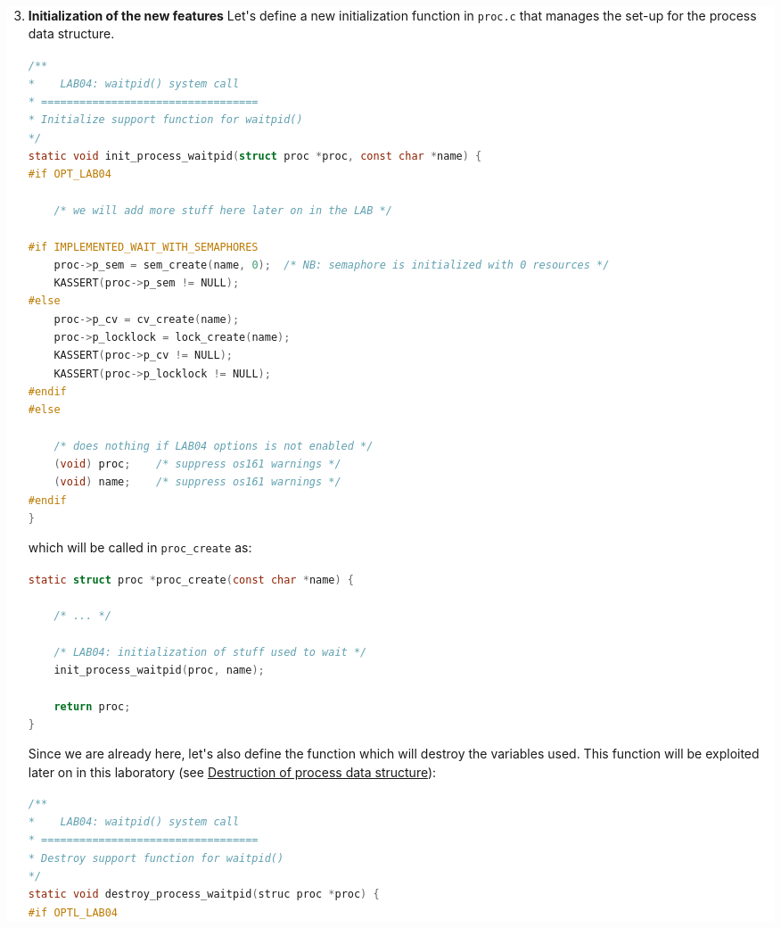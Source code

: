 3. **Initialization of the new features**
Let's define a new initialization function in `proc.c` that manages the set-up for the process data structure.
    ```C
    /**
    *    LAB04: waitpid() system call
    * ==================================
    * Initialize support function for waitpid()
    */
    static void init_process_waitpid(struct proc *proc, const char *name) {
    #if OPT_LAB04

        /* we will add more stuff here later on in the LAB */

    #if IMPLEMENTED_WAIT_WITH_SEMAPHORES
        proc->p_sem = sem_create(name, 0);	/* NB: semaphore is initialized with 0 resources */
        KASSERT(proc->p_sem != NULL);
    #else
        proc->p_cv = cv_create(name);
        proc->p_locklock = lock_create(name);
        KASSERT(proc->p_cv != NULL);
        KASSERT(proc->p_locklock != NULL);
    #endif
    #else 

        /* does nothing if LAB04 options is not enabled */
        (void) proc;	/* suppress os161 warnings */
        (void) name;	/* suppress os161 warnings */
    #endif
    }
    ```
    which will be called in `proc_create` as:
    ```C
    static struct proc *proc_create(const char *name) {

        /* ... */

        /* LAB04: initialization of stuff used to wait */
	    init_process_waitpid(proc, name);

        return proc;
    }
    ```
    Since we are already here, let's also define the function which will destroy the variables used. This function will be exploited later on in this laboratory (see [Destruction of process data structure](#destruction-of-process-data-structure)):
    ```C
    /**
    *    LAB04: waitpid() system call
    * ==================================
    * Destroy support function for waitpid()
    */
    static void destroy_process_waitpid(struc proc *proc) {
    #if OPTL_LAB04
